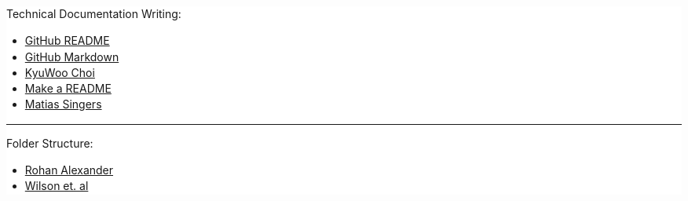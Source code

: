 Technical Documentation Writing:
- [GitHub README](https://docs.github.com/en/repositories/managing-your-repositorys-settings-and-features/customizing-your-repository/about-readmes)
- [GitHub Markdown](https://docs.github.com/en/github/writing-on-github/getting-started-with-writing-and-formatting-on-github/basic-writing-and-formatting-syntax)
- [KyuWoo Choi](https://www.freecodecamp.org/news/what-i-learned-from-an-old-github-project-that-won-3-000-stars-in-a-week-628349a5ee14/)
- [Make a README](https://www.makeareadme.com/)
- [Matias Singers](https://github.com/matiassingers/awesome-readme)

---
Folder Structure:
- [Rohan Alexander](https://www.tellingstorieswithdata.com/reproducible-workflows.html)
- [Wilson et. al](https://journals.plos.org/ploscompbiol/article?id=10.1371/journal.pcbi.1005510#sec009)

